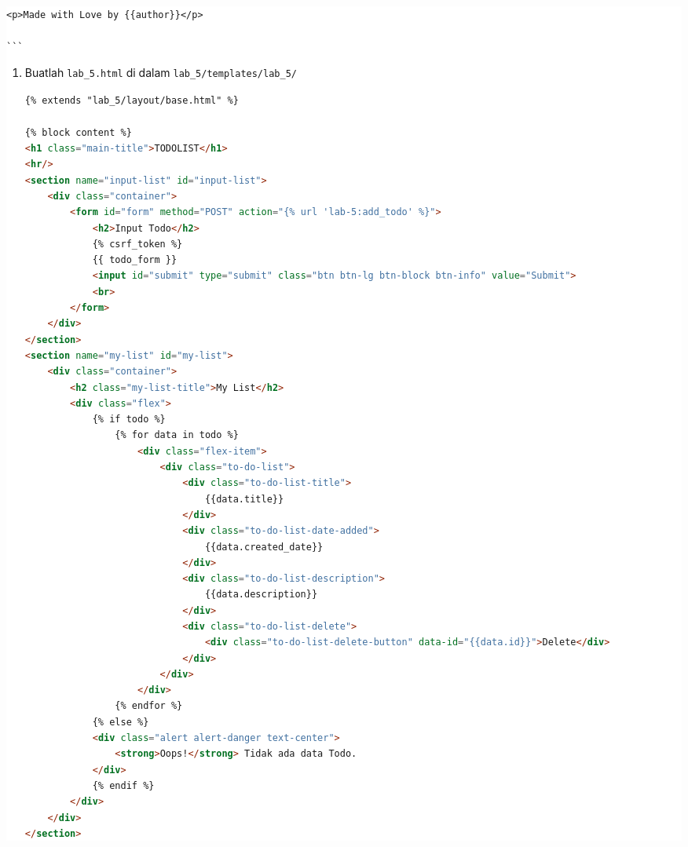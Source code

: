     <p>Made with Love by {{author}}</p>

    ```
1. Buatlah `lab_5.html` di dalam `lab_5/templates/lab_5/`
    ```html
    {% extends "lab_5/layout/base.html" %}

    {% block content %}
    <h1 class="main-title">TODOLIST</h1>
    <hr/>
    <section name="input-list" id="input-list">
        <div class="container">
            <form id="form" method="POST" action="{% url 'lab-5:add_todo' %}">
                <h2>Input Todo</h2>
                {% csrf_token %}
                {{ todo_form }}
                <input id="submit" type="submit" class="btn btn-lg btn-block btn-info" value="Submit">
                <br>
            </form>
        </div>
    </section>
    <section name="my-list" id="my-list">
        <div class="container">
            <h2 class="my-list-title">My List</h2>
            <div class="flex">
                {% if todo %}
                    {% for data in todo %}
                        <div class="flex-item">
                            <div class="to-do-list">
                                <div class="to-do-list-title">
                                    {{data.title}}
                                </div>
                                <div class="to-do-list-date-added">
                                    {{data.created_date}}
                                </div>
                                <div class="to-do-list-description">
                                    {{data.description}}
                                </div>
                                <div class="to-do-list-delete">
                                    <div class="to-do-list-delete-button" data-id="{{data.id}}">Delete</div>
                                </div>
                            </div>
                        </div>
                    {% endfor %}
                {% else %}
                <div class="alert alert-danger text-center">
                    <strong>Oops!</strong> Tidak ada data Todo.
                </div>
                {% endif %}
            </div>
        </div>
    </section>
